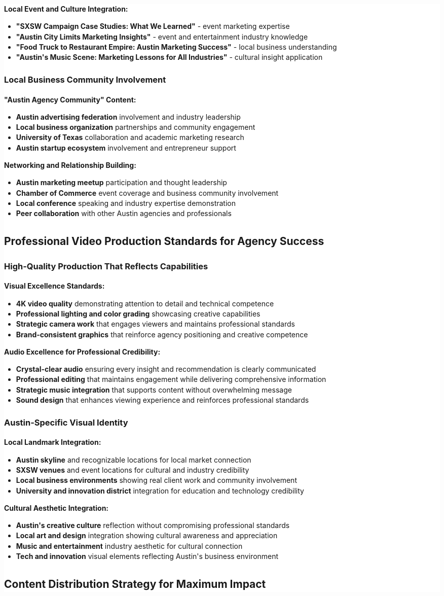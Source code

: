 **Local Event and Culture Integration:**
- **"SXSW Campaign Case Studies: What We Learned"** - event marketing expertise
- **"Austin City Limits Marketing Insights"** - event and entertainment industry knowledge
- **"Food Truck to Restaurant Empire: Austin Marketing Success"** - local business understanding
- **"Austin's Music Scene: Marketing Lessons for All Industries"** - cultural insight application

### Local Business Community Involvement

**"Austin Agency Community" Content:**
- **Austin advertising federation** involvement and industry leadership
- **Local business organization** partnerships and community engagement
- **University of Texas** collaboration and academic marketing research
- **Austin startup ecosystem** involvement and entrepreneur support

**Networking and Relationship Building:**
- **Austin marketing meetup** participation and thought leadership
- **Chamber of Commerce** event coverage and business community involvement
- **Local conference** speaking and industry expertise demonstration
- **Peer collaboration** with other Austin agencies and professionals

## Professional Video Production Standards for Agency Success

### High-Quality Production That Reflects Capabilities

**Visual Excellence Standards:**
- **4K video quality** demonstrating attention to detail and technical competence
- **Professional lighting and color grading** showcasing creative capabilities
- **Strategic camera work** that engages viewers and maintains professional standards
- **Brand-consistent graphics** that reinforce agency positioning and creative competence

**Audio Excellence for Professional Credibility:**
- **Crystal-clear audio** ensuring every insight and recommendation is clearly communicated
- **Professional editing** that maintains engagement while delivering comprehensive information
- **Strategic music integration** that supports content without overwhelming message
- **Sound design** that enhances viewing experience and reinforces professional standards

### Austin-Specific Visual Identity

**Local Landmark Integration:**
- **Austin skyline** and recognizable locations for local market connection
- **SXSW venues** and event locations for cultural and industry credibility
- **Local business environments** showing real client work and community involvement
- **University and innovation district** integration for education and technology credibility

**Cultural Aesthetic Integration:**
- **Austin's creative culture** reflection without compromising professional standards
- **Local art and design** integration showing cultural awareness and appreciation
- **Music and entertainment** industry aesthetic for cultural connection
- **Tech and innovation** visual elements reflecting Austin's business environment

## Content Distribution Strategy for Maximum Impact
